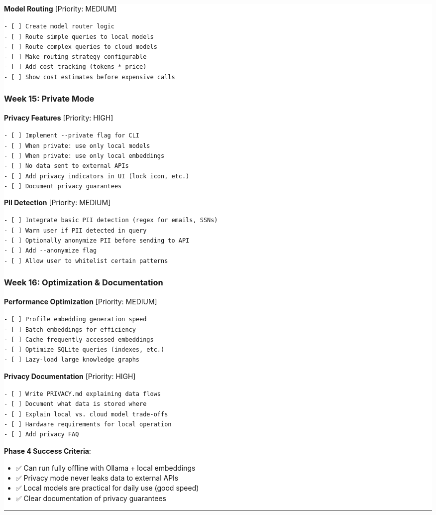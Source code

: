 **Model Routing** [Priority: MEDIUM]
```
- [ ] Create model router logic
- [ ] Route simple queries to local models
- [ ] Route complex queries to cloud models
- [ ] Make routing strategy configurable
- [ ] Add cost tracking (tokens * price)
- [ ] Show cost estimates before expensive calls
```

### Week 15: Private Mode

**Privacy Features** [Priority: HIGH]
```
- [ ] Implement --private flag for CLI
- [ ] When private: use only local models
- [ ] When private: use only local embeddings
- [ ] No data sent to external APIs
- [ ] Add privacy indicators in UI (lock icon, etc.)
- [ ] Document privacy guarantees
```

**PII Detection** [Priority: MEDIUM]
```
- [ ] Integrate basic PII detection (regex for emails, SSNs)
- [ ] Warn user if PII detected in query
- [ ] Optionally anonymize PII before sending to API
- [ ] Add --anonymize flag
- [ ] Allow user to whitelist certain patterns
```

### Week 16: Optimization & Documentation

**Performance Optimization** [Priority: MEDIUM]
```
- [ ] Profile embedding generation speed
- [ ] Batch embeddings for efficiency
- [ ] Cache frequently accessed embeddings
- [ ] Optimize SQLite queries (indexes, etc.)
- [ ] Lazy-load large knowledge graphs
```

**Privacy Documentation** [Priority: HIGH]
```
- [ ] Write PRIVACY.md explaining data flows
- [ ] Document what data is stored where
- [ ] Explain local vs. cloud model trade-offs
- [ ] Hardware requirements for local operation
- [ ] Add privacy FAQ
```

**Phase 4 Success Criteria**:
- ✅ Can run fully offline with Ollama + local embeddings
- ✅ Privacy mode never leaks data to external APIs
- ✅ Local models are practical for daily use (good speed)
- ✅ Clear documentation of privacy guarantees

---